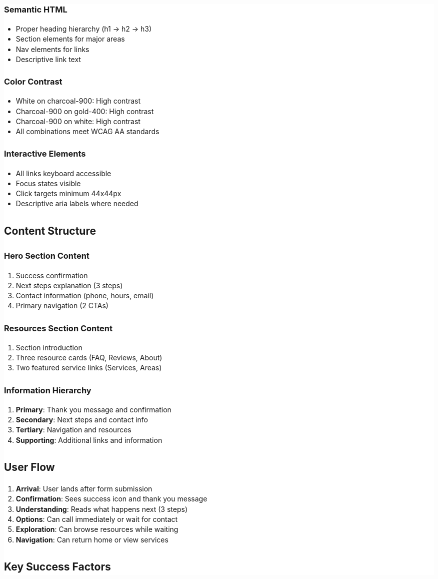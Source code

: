 ### Semantic HTML
- Proper heading hierarchy (h1 → h2 → h3)
- Section elements for major areas
- Nav elements for links
- Descriptive link text

### Color Contrast
- White on charcoal-900: High contrast
- Charcoal-900 on gold-400: High contrast
- Charcoal-900 on white: High contrast
- All combinations meet WCAG AA standards

### Interactive Elements
- All links keyboard accessible
- Focus states visible
- Click targets minimum 44x44px
- Descriptive aria labels where needed

## Content Structure

### Hero Section Content
1. Success confirmation
2. Next steps explanation (3 steps)
3. Contact information (phone, hours, email)
4. Primary navigation (2 CTAs)

### Resources Section Content
1. Section introduction
2. Three resource cards (FAQ, Reviews, About)
3. Two featured service links (Services, Areas)

### Information Hierarchy
1. **Primary**: Thank you message and confirmation
2. **Secondary**: Next steps and contact info
3. **Tertiary**: Navigation and resources
4. **Supporting**: Additional links and information

## User Flow

1. **Arrival**: User lands after form submission
2. **Confirmation**: Sees success icon and thank you message
3. **Understanding**: Reads what happens next (3 steps)
4. **Options**: Can call immediately or wait for contact
5. **Exploration**: Can browse resources while waiting
6. **Navigation**: Can return home or view services

## Key Success Factors
